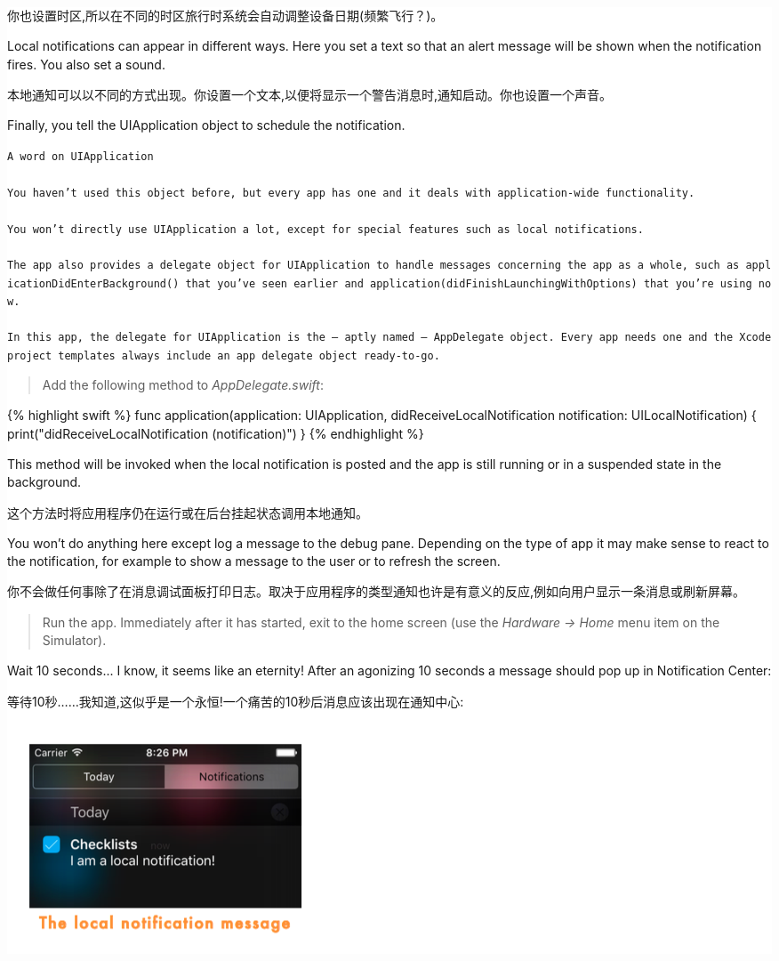 你也设置时区,所以在不同的时区旅行时系统会自动调整设备日期(频繁飞行？)。

Local notifications can appear in different ways. Here you set a text so that an alert message will be shown when the notification fires. You also set a sound.

本地通知可以以不同的方式出现。你设置一个文本,以便将显示一个警告消息时,通知启动。你也设置一个声音。

Finally, you tell the UIApplication object to schedule the notification.


    A word on UIApplication
    
    You haven’t used this object before, but every app has one and it deals with application-wide functionality.
    
    You won’t directly use UIApplication a lot, except for special features such as local notifications.
    
    The app also provides a delegate object for UIApplication to handle messages concerning the app as a whole, such as applicationDidEnterBackground() that you’ve seen earlier and application(didFinishLaunchingWithOptions) that you’re using now.
    
    In this app, the delegate for UIApplication is the – aptly named – AppDelegate object. Every app needs one and the Xcode project templates always include an app delegate object ready-to-go.

> Add the following method to *AppDelegate.swift*:

{% highlight swift %}
func application(application: UIApplication, didReceiveLocalNotification notification: UILocalNotification) {
    print("didReceiveLocalNotification \(notification)")
}
{% endhighlight %}


This method will be invoked when the local notification is posted and the app is still running or in a suspended state in the background.

这个方法时将应用程序仍在运行或在后台挂起状态调用本地通知。

You won’t do anything here except log a message to the debug pane. Depending on the type of app it may make sense to react to the notification, for example to show a message to the user or to refresh the screen.

你不会做任何事除了在消息调试面板打印日志。取决于应用程序的类型通知也许是有意义的反应,例如向用户显示一条消息或刷新屏幕。

> Run the app. Immediately after it has started, exit to the home screen (use the *Hardware → Home* menu item on the Simulator).

Wait 10 seconds... I know, it seems like an eternity! After an agonizing 10 seconds a message should pop up in Notification Center:

等待10秒……我知道,这似乎是一个永恒!一个痛苦的10秒后消息应该出现在通知中心:

![11-2](/assets/images/The_iOS_Apprentice/Checklists/11-2.png)
